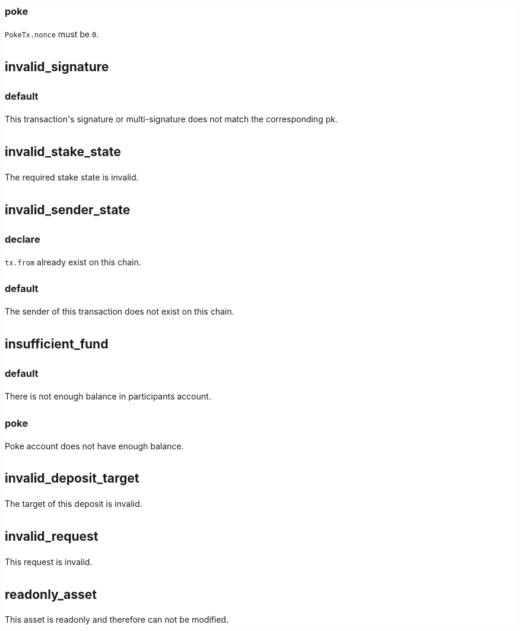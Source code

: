 
### poke

`PokeTx.nonce` must be `0`.


## invalid_signature

### default

This transaction's signature or multi-signature does not match the corresponding pk.


## invalid_stake_state

The required stake state is invalid.

## invalid_sender_state

### declare

`tx.from` already exist on this chain.


### default

The sender of this transaction does not exist on this chain.


## insufficient_fund

### default

There is not enough balance in participants account.


### poke

Poke account does not have enough balance.


## invalid_deposit_target

The target of this deposit is invalid.

## invalid_request

This request is invalid.

## readonly_asset

This asset is readonly and therefore can not be modified.
